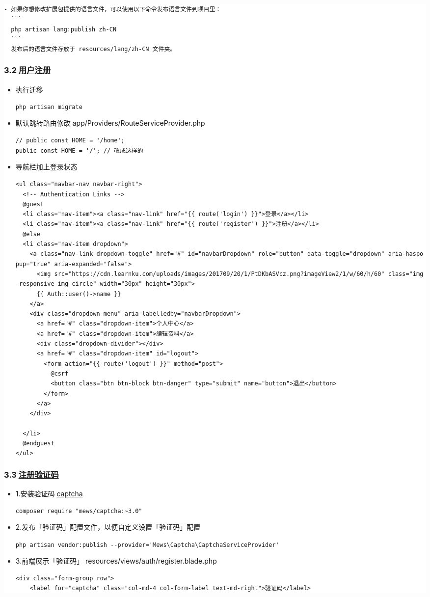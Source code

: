     - 如果你想修改扩展包提供的语言文件，可以使用以下命令发布语言文件到项目里：
      ```
      php artisan lang:publish zh-CN
      ```
      发布后的语言文件存放于 resources/lang/zh-CN 文件夹。
### 3.2 [用户注册]((https://github.com/andy-love-coding/laravel2.2#%E7%9B%AE%E5%BD%95))
  - 执行迁移
    ```
    php artisan migrate
    ```
  - 默认跳转路由修改 app/Providers/RouteServiceProvider.php
    ```
    // public const HOME = '/home';
    public const HOME = '/'; // 改成这样的
    ```
  - 导航栏加上登录状态
    ```
    <ul class="navbar-nav navbar-right">
      <!-- Authentication Links -->
      @guest
      <li class="nav-item"><a class="nav-link" href="{{ route('login') }}">登录</a></li>
      <li class="nav-item"><a class="nav-link" href="{{ route('register') }}">注册</a></li>
      @else
      <li class="nav-item dropdown">
        <a class="nav-link dropdown-toggle" href="#" id="navbarDropdown" role="button" data-toggle="dropdown" aria-haspopup="true" aria-expanded="false">
          <img src="https://cdn.learnku.com/uploads/images/201709/20/1/PtDKbASVcz.png?imageView2/1/w/60/h/60" class="img-responsive img-circle" width="30px" height="30px">
          {{ Auth::user()->name }}
        </a>
        <div class="dropdown-menu" aria-labelledby="navbarDropdown">
          <a href="#" class="dropdown-item">个人中心</a>
          <a href="#" class="dropdown-item">编辑资料</a>
          <div class="dropdown-divider"></div>
          <a href="#" class="dropdown-item" id="logout">
            <form action="{{ route('logout') }}" method="post">
              @csrf
              <button class="btn btn-block btn-danger" type="submit" name="button">退出</button>
            </form>
          </a>
        </div>
        
      </li>
      @endguest
    </ul>
    ```
### 3.3 [注册验证码](https://github.com/andy-love-coding/laravel2.2#%E7%9B%AE%E5%BD%95)
  - 1.安装验证码 [captcha](https://github.com/mewebstudio/captcha)
    ```
    composer require "mews/captcha:~3.0"
    ```
  - 2.发布「验证码」配置文件，以便自定义设置「验证码」配置
    ```
    php artisan vendor:publish --provider='Mews\Captcha\CaptchaServiceProvider'
    ```
  - 3.前端展示「验证码」 resources/views/auth/register.blade.php
    ```
    <div class="form-group row">
        <label for="captcha" class="col-md-4 col-form-label text-md-right">验证码</label>
